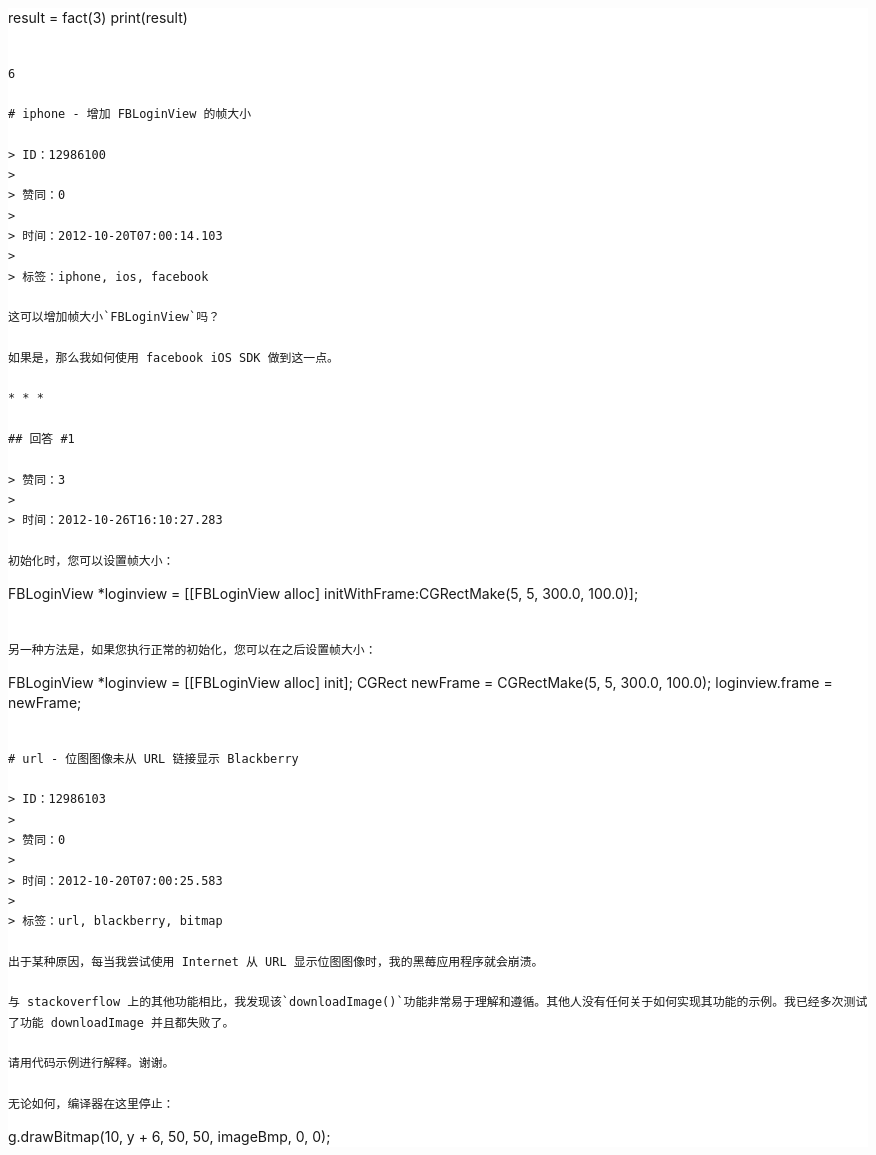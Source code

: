 result = fact(3)
print(result) 
```

6

# iphone - 增加 FBLoginView 的帧大小

> ID：12986100
> 
> 赞同：0
> 
> 时间：2012-10-20T07:00:14.103
> 
> 标签：iphone, ios, facebook

这可以增加帧大小`FBLoginView`吗？

如果是，那么我如何使用 facebook iOS SDK 做到这一点。

* * *

## 回答 #1

> 赞同：3
> 
> 时间：2012-10-26T16:10:27.283

初始化时，您可以设置帧大小：

```
FBLoginView *loginview = [[FBLoginView alloc] initWithFrame:CGRectMake(5, 5, 300.0, 100.0)]; 
```

另一种方法是，如果您执行正常的初始化，您可以在之后设置帧大小：

```
FBLoginView *loginview = [[FBLoginView alloc] init];
CGRect newFrame = CGRectMake(5, 5, 300.0, 100.0);
loginview.frame = newFrame; 
```

# url - 位图图像未从 URL 链接显示 Blackberry

> ID：12986103
> 
> 赞同：0
> 
> 时间：2012-10-20T07:00:25.583
> 
> 标签：url, blackberry, bitmap

出于某种原因，每当我尝试使用 Internet 从 URL 显示位图图像时，我的黑莓应用程序就会崩溃。

与 stackoverflow 上的其他功能相比，我发现该`downloadImage()`功能非常易于理解和遵循。其他人没有任何关于如何实现其功能的示例。我已经多次测试了功能 downloadImage 并且都失败了。

请用代码示例进行解释。谢谢。

无论如何，编译器在这里停止：

```
g.drawBitmap(10, y + 6, 50, 50, imageBmp, 0, 0); 
```

```